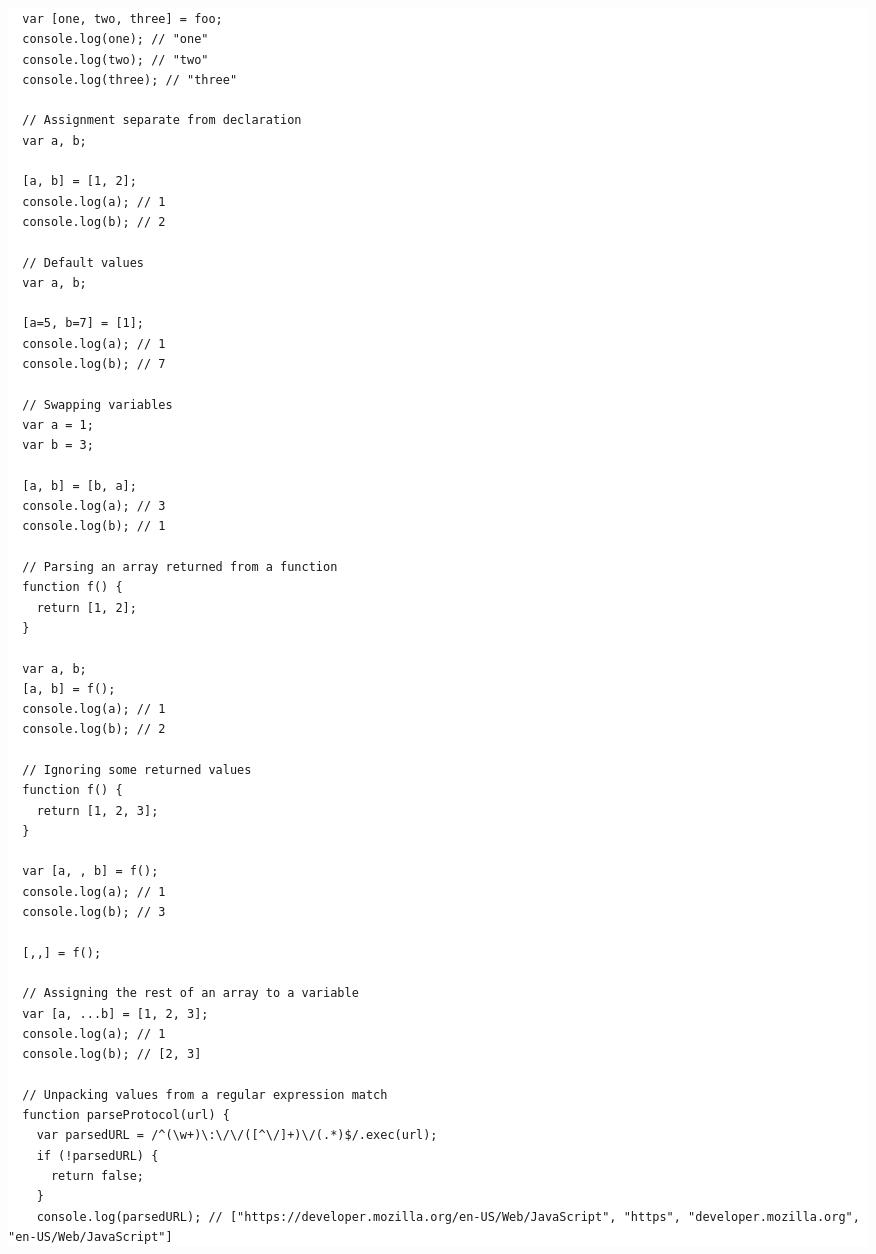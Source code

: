       var [one, two, three] = foo;
      console.log(one); // "one"
      console.log(two); // "two"
      console.log(three); // "three"

      // Assignment separate from declaration
      var a, b;

      [a, b] = [1, 2];
      console.log(a); // 1
      console.log(b); // 2

      // Default values
      var a, b;

      [a=5, b=7] = [1];
      console.log(a); // 1
      console.log(b); // 7

      // Swapping variables
      var a = 1;
      var b = 3;

      [a, b] = [b, a];
      console.log(a); // 3
      console.log(b); // 1

      // Parsing an array returned from a function
      function f() {
        return [1, 2];
      }

      var a, b; 
      [a, b] = f(); 
      console.log(a); // 1
      console.log(b); // 2

      // Ignoring some returned values
      function f() {
        return [1, 2, 3];
      }

      var [a, , b] = f();
      console.log(a); // 1
      console.log(b); // 3

      [,,] = f();

      // Assigning the rest of an array to a variable
      var [a, ...b] = [1, 2, 3];
      console.log(a); // 1
      console.log(b); // [2, 3]

      // Unpacking values from a regular expression match
      function parseProtocol(url) { 
        var parsedURL = /^(\w+)\:\/\/([^\/]+)\/(.*)$/.exec(url);
        if (!parsedURL) {
          return false;
        }
        console.log(parsedURL); // ["https://developer.mozilla.org/en-US/Web/JavaScript", "https", "developer.mozilla.org", "en-US/Web/JavaScript"]
